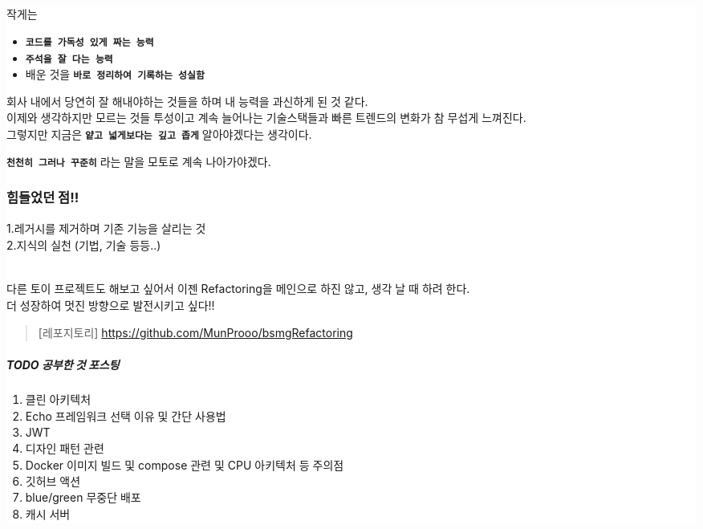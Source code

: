 작게는 
- **`코드를 가독성 있게 짜는 능력`** 
- **`주석을 잘 다는 능력`** 
- 배운 것을 **`바로 정리하여 기록하는 성실함`** 
   
회사 내에서 당연히 잘 해내야하는 것들을 하며 내 능력을 과신하게 된 것 같다.   
이제와 생각하지만 모르는 것들 투성이고 계속 늘어나는 기술스택들과 빠른 트렌드의 변화가 참 무섭게 느껴진다.  
그렇지만 지금은 **`얕고 넓게보다는 깊고 좁게`** 알아야겠다는 생각이다.

**`천천히 그러나 꾸준히`** 라는 말을 모토로 계속 나아가야겠다.  

### 힘들었던 점!!   
1.레거시를 제거하며 기존 기능을 살리는 것   
2.지식의 실천 (기법, 기술 등등..)    
<br>


다른 토이 프로젝트도 해보고 싶어서 이젠 Refactoring을 메인으로 하진 않고, 생각 날 때 하려 한다.   
더 성장하여 멋진 방향으로 발전시키고 싶다!!

> [레포지토리] <https://github.com/MunProoo/bsmgRefactoring>   


##### TODO 공부한 것 포스팅 
1. 클린 아키텍처
2. Echo 프레임워크 선택 이유 및 간단 사용법
3. JWT 
4. 디자인 패턴 관련
5. Docker 이미지 빌드 및 compose 관련 및 CPU 아키텍처 등 주의점
6. 깃허브 액션 
7. blue/green 무중단 배포   
8. 캐시 서버   